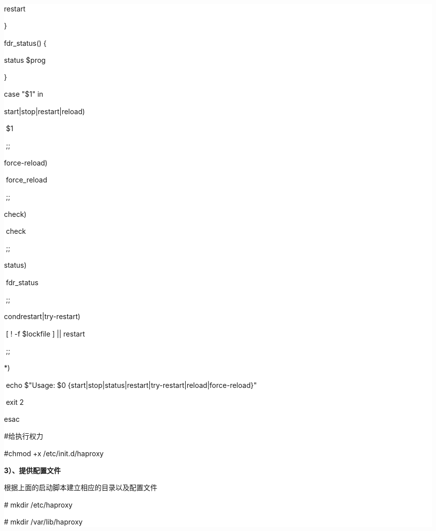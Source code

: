   restart

}

fdr_status() {

  status $prog

}

case "$1" in

  start|stop|restart|reload)

​    $1

​    ;;

  force-reload)

​    force_reload

​    ;;

  check)

​    check

​    ;;

  status)

​    fdr_status

​    ;;

  condrestart|try-restart)

​    [ ! -f $lockfile ] || restart

​    ;;

  *)

​    echo $"Usage: $0 {start|stop|status|restart|try-restart|reload|force-reload}"

​    exit 2

esac

 

 

\#给执行权力

\#chmod +x /etc/init.d/haproxy

 

**3）、提供配置文件**

根据上面的启动脚本建立相应的目录以及配置文件

\# mkdir /etc/haproxy

\# mkdir /var/lib/haproxy
